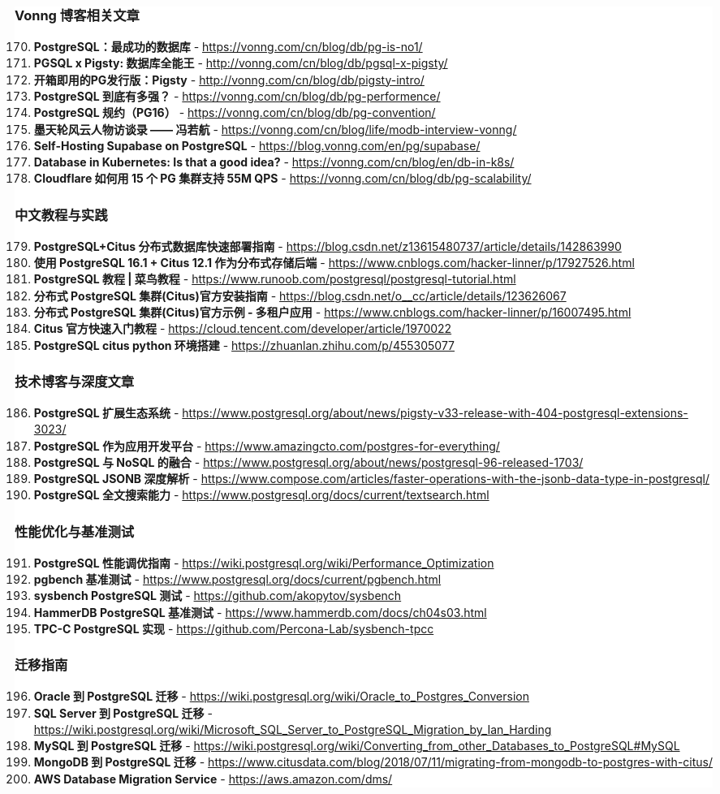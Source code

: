 ### Vonng 博客相关文章

170. **PostgreSQL：最成功的数据库** - https://vonng.com/cn/blog/db/pg-is-no1/
171. **PGSQL x Pigsty: 数据库全能王** - http://vonng.com/cn/blog/db/pgsql-x-pigsty/
172. **开箱即用的PG发行版：Pigsty** - http://vonng.com/cn/blog/db/pigsty-intro/
173. **PostgreSQL 到底有多强？** - https://vonng.com/cn/blog/db/pg-performence/
174. **PostgreSQL 规约（PG16）** - https://vonng.com/cn/blog/db/pg-convention/
175. **墨天轮风云人物访谈录 —— 冯若航** - https://vonng.com/cn/blog/life/modb-interview-vonng/
176. **Self-Hosting Supabase on PostgreSQL** - https://blog.vonng.com/en/pg/supabase/
177. **Database in Kubernetes: Is that a good idea?** - https://vonng.com/cn/blog/en/db-in-k8s/
178. **Cloudflare 如何用 15 个 PG 集群支持 55M QPS** - https://vonng.com/cn/blog/db/pg-scalability/

### 中文教程与实践

179. **PostgreSQL+Citus 分布式数据库快速部署指南** - https://blog.csdn.net/z13615480737/article/details/142863990
180. **使用 PostgreSQL 16.1 + Citus 12.1 作为分布式存储后端** - https://www.cnblogs.com/hacker-linner/p/17927526.html
181. **PostgreSQL 教程 | 菜鸟教程** - https://www.runoob.com/postgresql/postgresql-tutorial.html
182. **分布式 PostgreSQL 集群(Citus)官方安装指南** - https://blog.csdn.net/o__cc/article/details/123626067
183. **分布式 PostgreSQL 集群(Citus)官方示例 - 多租户应用** - https://www.cnblogs.com/hacker-linner/p/16007495.html
184. **Citus 官方快速入门教程** - https://cloud.tencent.com/developer/article/1970022
185. **PostgreSQL citus python 环境搭建** - https://zhuanlan.zhihu.com/p/455305077

### 技术博客与深度文章

186. **PostgreSQL 扩展生态系统** - https://www.postgresql.org/about/news/pigsty-v33-release-with-404-postgresql-extensions-3023/
187. **PostgreSQL 作为应用开发平台** - https://www.amazingcto.com/postgres-for-everything/
188. **PostgreSQL 与 NoSQL 的融合** - https://www.postgresql.org/about/news/postgresql-96-released-1703/
189. **PostgreSQL JSONB 深度解析** - https://www.compose.com/articles/faster-operations-with-the-jsonb-data-type-in-postgresql/
190. **PostgreSQL 全文搜索能力** - https://www.postgresql.org/docs/current/textsearch.html

### 性能优化与基准测试

191. **PostgreSQL 性能调优指南** - https://wiki.postgresql.org/wiki/Performance_Optimization
192. **pgbench 基准测试** - https://www.postgresql.org/docs/current/pgbench.html
193. **sysbench PostgreSQL 测试** - https://github.com/akopytov/sysbench
194. **HammerDB PostgreSQL 基准测试** - https://www.hammerdb.com/docs/ch04s03.html
195. **TPC-C PostgreSQL 实现** - https://github.com/Percona-Lab/sysbench-tpcc

### 迁移指南

196. **Oracle 到 PostgreSQL 迁移** - https://wiki.postgresql.org/wiki/Oracle_to_Postgres_Conversion
197. **SQL Server 到 PostgreSQL 迁移** - https://wiki.postgresql.org/wiki/Microsoft_SQL_Server_to_PostgreSQL_Migration_by_Ian_Harding
198. **MySQL 到 PostgreSQL 迁移** - https://wiki.postgresql.org/wiki/Converting_from_other_Databases_to_PostgreSQL#MySQL
199. **MongoDB 到 PostgreSQL 迁移** - https://www.citusdata.com/blog/2018/07/11/migrating-from-mongodb-to-postgres-with-citus/
200. **AWS Database Migration Service** - https://aws.amazon.com/dms/
